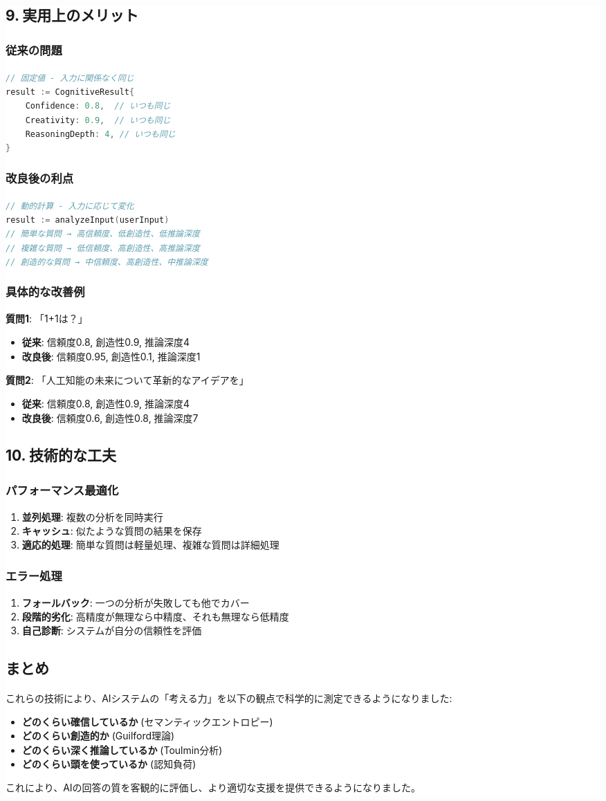 ## 9. 実用上のメリット

### 従来の問題

```go
// 固定値 - 入力に関係なく同じ
result := CognitiveResult{
    Confidence: 0.8,  // いつも同じ
    Creativity: 0.9,  // いつも同じ
    ReasoningDepth: 4, // いつも同じ
}
```

### 改良後の利点

```go
// 動的計算 - 入力に応じて変化
result := analyzeInput(userInput)
// 簡単な質問 → 高信頼度、低創造性、低推論深度
// 複雑な質問 → 低信頼度、高創造性、高推論深度
// 創造的な質問 → 中信頼度、高創造性、中推論深度
```

### 具体的な改善例

**質問1**: 「1+1は？」

- **従来**: 信頼度0.8, 創造性0.9, 推論深度4
- **改良後**: 信頼度0.95, 創造性0.1, 推論深度1

**質問2**: 「人工知能の未来について革新的なアイデアを」

- **従来**: 信頼度0.8, 創造性0.9, 推論深度4
- **改良後**: 信頼度0.6, 創造性0.8, 推論深度7

## 10. 技術的な工夫

### パフォーマンス最適化

1. **並列処理**: 複数の分析を同時実行
2. **キャッシュ**: 似たような質問の結果を保存
3. **適応的処理**: 簡単な質問は軽量処理、複雑な質問は詳細処理

### エラー処理

1. **フォールバック**: 一つの分析が失敗しても他でカバー
2. **段階的劣化**: 高精度が無理なら中精度、それも無理なら低精度
3. **自己診断**: システムが自分の信頼性を評価

## まとめ

これらの技術により、AIシステムの「考える力」を以下の観点で科学的に測定できるようになりました:

- **どのくらい確信しているか** (セマンティックエントロピー)
- **どのくらい創造的か** (Guilford理論)
- **どのくらい深く推論しているか** (Toulmin分析)
- **どのくらい頭を使っているか** (認知負荷)

これにより、AIの回答の質を客観的に評価し、より適切な支援を提供できるようになりました。
